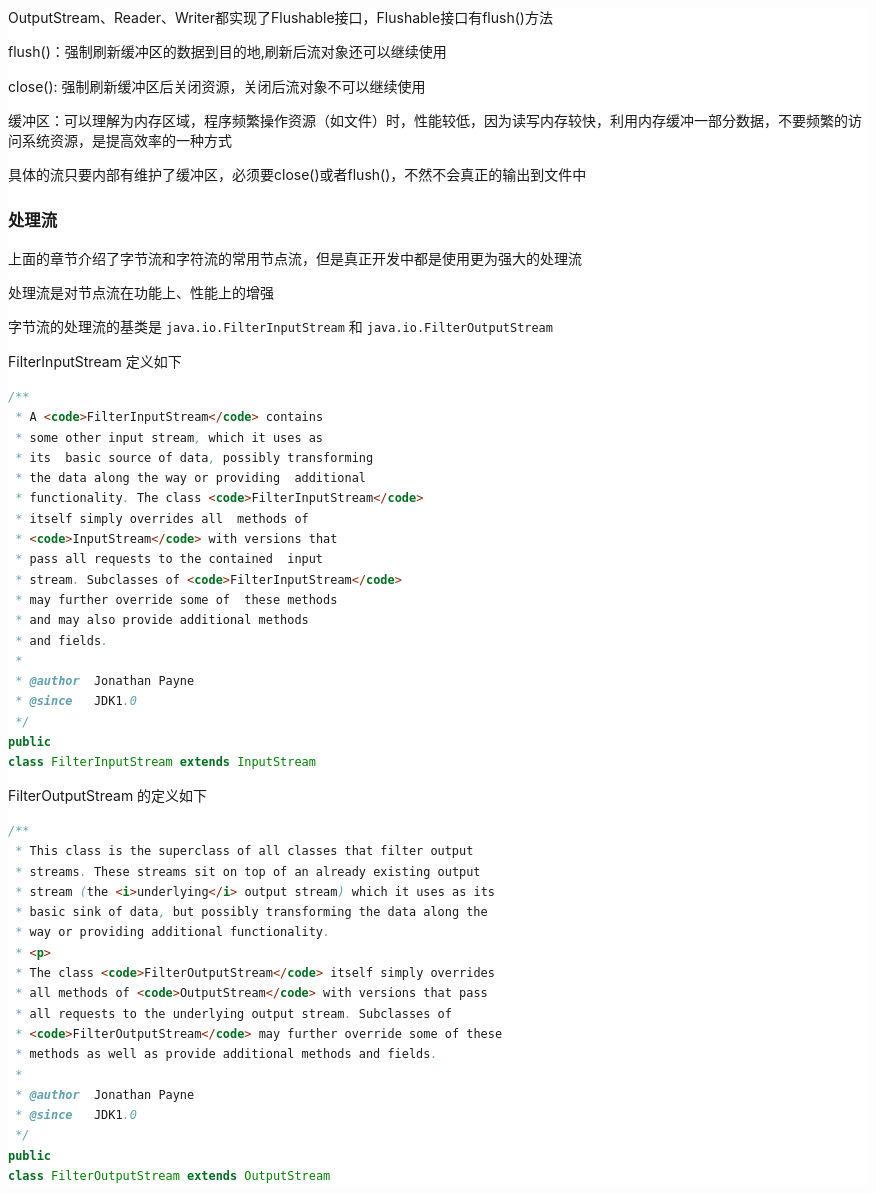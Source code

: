 OutputStream、Reader、Writer都实现了Flushable接口，Flushable接口有flush()方法

flush()：强制刷新缓冲区的数据到目的地,刷新后流对象还可以继续使用

close(): 强制刷新缓冲区后关闭资源，关闭后流对象不可以继续使用

缓冲区：可以理解为内存区域，程序频繁操作资源（如文件）时，性能较低，因为读写内存较快，利用内存缓冲一部分数据，不要频繁的访问系统资源，是提高效率的一种方式

具体的流只要内部有维护了缓冲区，必须要close()或者flush()，不然不会真正的输出到文件中

### 处理流

上面的章节介绍了字节流和字符流的常用节点流，但是真正开发中都是使用更为强大的处理流

处理流是对节点流在功能上、性能上的增强

字节流的处理流的基类是 `java.io.FilterInputStream` 和 `java.io.FilterOutputStream`

FilterInputStream 定义如下

```java
/**
 * A <code>FilterInputStream</code> contains
 * some other input stream, which it uses as
 * its  basic source of data, possibly transforming
 * the data along the way or providing  additional
 * functionality. The class <code>FilterInputStream</code>
 * itself simply overrides all  methods of
 * <code>InputStream</code> with versions that
 * pass all requests to the contained  input
 * stream. Subclasses of <code>FilterInputStream</code>
 * may further override some of  these methods
 * and may also provide additional methods
 * and fields.
 *
 * @author  Jonathan Payne
 * @since   JDK1.0
 */
public
class FilterInputStream extends InputStream
```

FilterOutputStream 的定义如下

```java
/**
 * This class is the superclass of all classes that filter output
 * streams. These streams sit on top of an already existing output
 * stream (the <i>underlying</i> output stream) which it uses as its
 * basic sink of data, but possibly transforming the data along the
 * way or providing additional functionality.
 * <p>
 * The class <code>FilterOutputStream</code> itself simply overrides
 * all methods of <code>OutputStream</code> with versions that pass
 * all requests to the underlying output stream. Subclasses of
 * <code>FilterOutputStream</code> may further override some of these
 * methods as well as provide additional methods and fields.
 *
 * @author  Jonathan Payne
 * @since   JDK1.0
 */
public
class FilterOutputStream extends OutputStream
```

